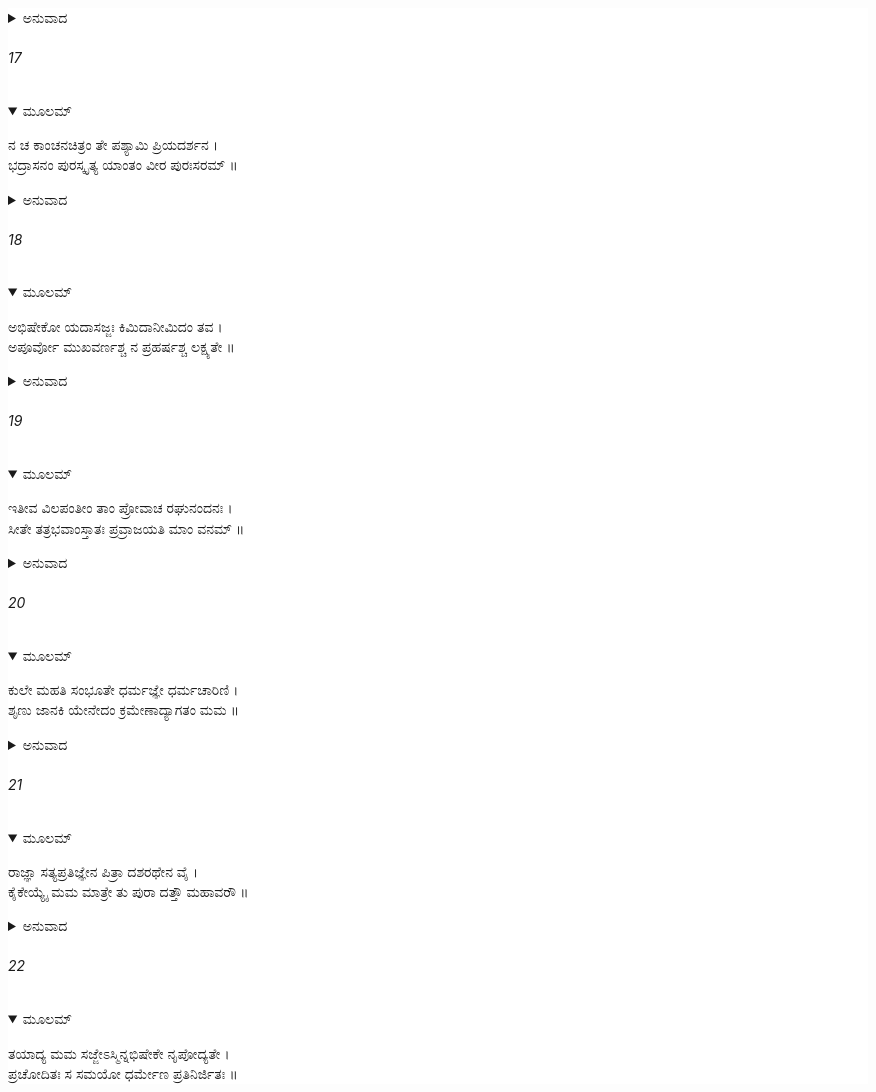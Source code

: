 <details><summary>ಅನುವಾದ</summary></details>

###### 17


<details open><summary>ಮೂಲಮ್</summary>

ನ ಚ ಕಾಂಚನಚಿತ್ರಂ ತೇ ಪಶ್ಯಾಮಿ ಪ್ರಿಯದರ್ಶನ ।  
ಭದ್ರಾಸನಂ ಪುರಸ್ಕೃತ್ಯ ಯಾಂತಂ ವೀರ ಪುರಃಸರಮ್ ॥
</details>

<details><summary>ಅನುವಾದ</summary></details>

###### 18


<details open><summary>ಮೂಲಮ್</summary>

ಅಭಿಷೇಕೋ ಯದಾಸಜ್ಜಃ ಕಿಮಿದಾನೀಮಿದಂ ತವ ।  
ಅಪೂರ್ವೋ ಮುಖವರ್ಣಶ್ಚ ನ ಪ್ರಹರ್ಷಶ್ಚ ಲಕ್ಷ್ಯತೇ ॥
</details>

<details><summary>ಅನುವಾದ</summary></details>

###### 19


<details open><summary>ಮೂಲಮ್</summary>

ಇತೀವ ವಿಲಪಂತೀಂ ತಾಂ ಪ್ರೋವಾಚ ರಘುನಂದನಃ ।  
ಸೀತೇ ತತ್ರಭವಾಂಸ್ತಾತಃ ಪ್ರವ್ರಾಜಯತಿ ಮಾಂ ವನಮ್ ॥
</details>

<details><summary>ಅನುವಾದ</summary></details>

###### 20


<details open><summary>ಮೂಲಮ್</summary>

ಕುಲೇ ಮಹತಿ ಸಂಭೂತೇ ಧರ್ಮಜ್ಞೇ ಧರ್ಮಚಾರಿಣಿ ।  
ಶೃಣು ಜಾನಕಿ ಯೇನೇದಂ ಕ್ರಮೇಣಾದ್ಯಾಗತಂ ಮಮ ॥
</details>

<details><summary>ಅನುವಾದ</summary></details>

###### 21


<details open><summary>ಮೂಲಮ್</summary>

ರಾಜ್ಞಾ ಸತ್ಯಪ್ರತಿಜ್ಞೇನ ಪಿತ್ರಾ ದಶರಥೇನ ವೈ ।  
ಕೈಕೇಯ್ಯೈ ಮಮ ಮಾತ್ರೇ ತು ಪುರಾ ದತ್ತೌ ಮಹಾವರೌ ॥
</details>

<details><summary>ಅನುವಾದ</summary></details>

###### 22


<details open><summary>ಮೂಲಮ್</summary>

ತಯಾದ್ಯ ಮಮ ಸಜ್ಜೇಽಸ್ಮಿನ್ನಭಿಷೇಕೇ ನೃಪೋದ್ಯತೇ ।  
ಪ್ರಚೋದಿತಃ ಸ ಸಮಯೋ ಧರ್ಮೇಣ ಪ್ರತಿನಿರ್ಜಿತಃ ॥
</details>
